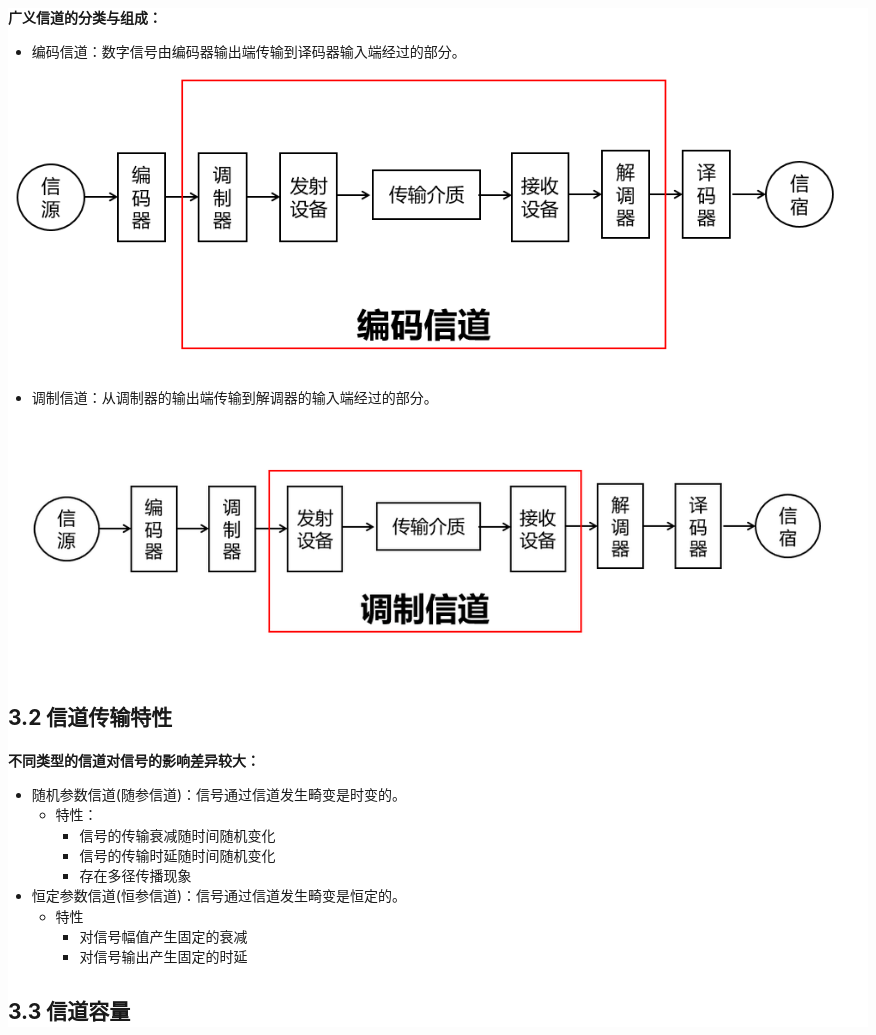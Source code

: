 **广义信道的分类与组成：**

- 编码信道：数字信号由编码器输出端传输到译码器输入端经过的部分。

![](./image/7.png)

- 调制信道：从调制器的输出端传输到解调器的输入端经过的部分。

![](./image/8.png)

## 3.2 信道传输特性

**不同类型的信道对信号的影响差异较大：**

- 随机参数信道(随参信道)：信号通过信道发生畸变是时变的。
  - 特性：
    - 信号的传输衰减随时间随机变化
    - 信号的传输时延随时间随机变化
    - 存在多径传播现象
- 恒定参数信道(恒参信道)：信号通过信道发生畸变是恒定的。
  - 特性
    - 对信号幅值产生固定的衰减  
    - 对信号输出产生固定的时延

## 3.3 信道容量
